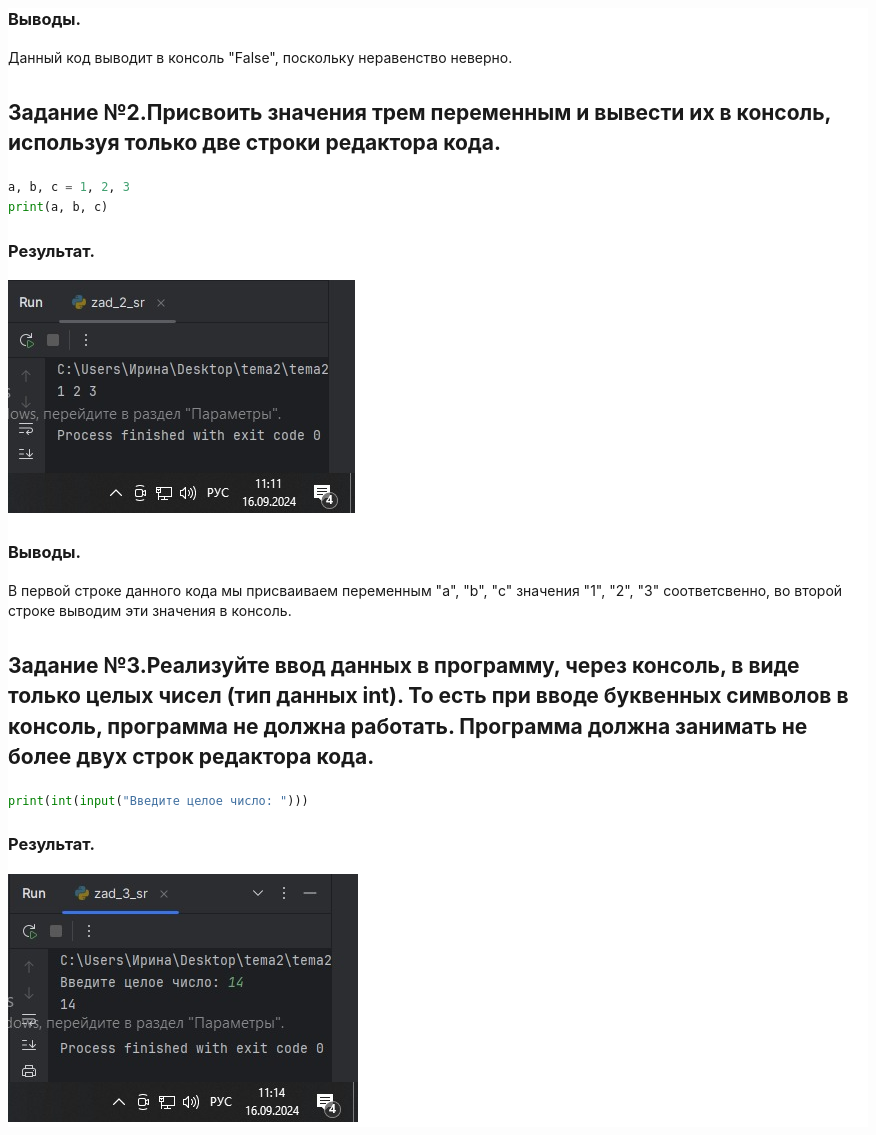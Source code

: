 ### Выводы.
Данный код выводит в консоль "False", поскольку неравенство неверно.

## Задание №2.Присвоить значения трем переменным и вывести их в консоль, используя только две строки редактора кода.

```python
a, b, c = 1, 2, 3
print(a, b, c)
```
### Результат.
![Результат](pic/z2.jpg)

### Выводы.
В первой строке данного кода мы присваиваем переменным "a", "b", "c" значения "1", "2", "3" соответсвенно, во второй строке выводим эти значения в консоль.

## Задание №3.Реализуйте ввод данных в программу, через консоль, в виде только целых чисел (тип данных int). То есть при вводе буквенных символов в консоль, программа не должна работать. Программа должна занимать не более двух строк редактора кода.

```python
print(int(input("Введите целое число: ")))
```
### Результат.
![Результат](pic/z3.jpg)
